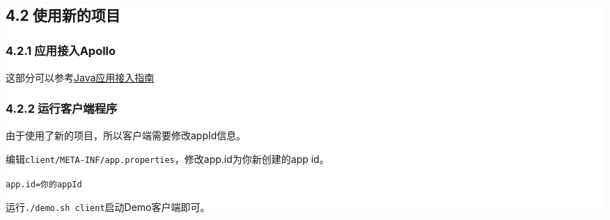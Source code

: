 ## 4.2 使用新的项目
### 4.2.1 应用接入Apollo
这部分可以参考[Java应用接入指南](https://github.com/ctripcorp/apollo/wiki/Java%E5%AE%A2%E6%88%B7%E7%AB%AF%E4%BD%BF%E7%94%A8%E6%8C%87%E5%8D%97)

### 4.2.2 运行客户端程序
由于使用了新的项目，所以客户端需要修改appId信息。

编辑`client/META-INF/app.properties`，修改app.id为你新创建的app id。
```properties
app.id=你的appId
```
运行`./demo.sh client`启动Demo客户端即可。